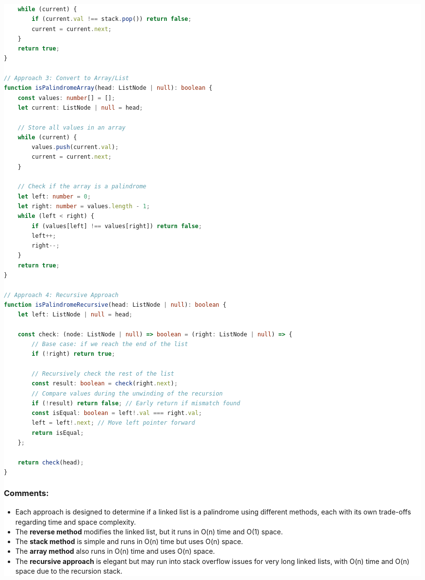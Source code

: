 ```typescript
    while (current) {
        if (current.val !== stack.pop()) return false;
        current = current.next;
    }
    return true;
}

// Approach 3: Convert to Array/List
function isPalindromeArray(head: ListNode | null): boolean {
    const values: number[] = [];
    let current: ListNode | null = head;

    // Store all values in an array
    while (current) {
        values.push(current.val);
        current = current.next;
    }

    // Check if the array is a palindrome
    let left: number = 0;
    let right: number = values.length - 1;
    while (left < right) {
        if (values[left] !== values[right]) return false;
        left++;
        right--;
    }
    return true;
}

// Approach 4: Recursive Approach
function isPalindromeRecursive(head: ListNode | null): boolean {
    let left: ListNode | null = head;

    const check: (node: ListNode | null) => boolean = (right: ListNode | null) => {
        // Base case: if we reach the end of the list
        if (!right) return true;

        // Recursively check the rest of the list
        const result: boolean = check(right.next);
        // Compare values during the unwinding of the recursion
        if (!result) return false; // Early return if mismatch found
        const isEqual: boolean = left!.val === right.val;
        left = left!.next; // Move left pointer forward
        return isEqual;
    };

    return check(head);
}
```

### Comments:
- Each approach is designed to determine if a linked list is a palindrome using different methods, each with its own trade-offs regarding time and space complexity.
- The **reverse method** modifies the linked list, but it runs in O(n) time and O(1) space.
- The **stack method** is simple and runs in O(n) time but uses O(n) space.
- The **array method** also runs in O(n) time and uses O(n) space.
- The **recursive approach** is elegant but may run into stack overflow issues for very long linked lists, with O(n) time and O(n) space due to the recursion stack.

